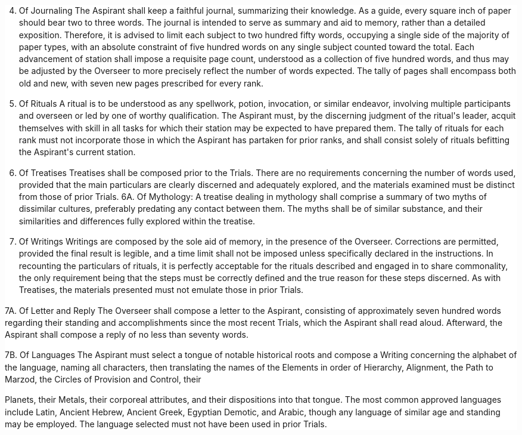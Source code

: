 
4. Of Journaling
The Aspirant shall keep a faithful journal, summarizing their knowledge. As a guide, every
square inch of paper should bear two to three words. The journal is intended to serve as
summary and aid to memory, rather than a detailed exposition. Therefore, it is advised to limit
each subject to two hundred fifty words, occupying a single side of the majority of paper types,
with an absolute constraint of five hundred words on any single subject counted toward the total.
Each advancement of station shall impose a requisite page count, understood as a collection of
five hundred words, and thus may be adjusted by the Overseer to more precisely reflect the
number of words expected. The tally of pages shall encompass both old and new, with seven
new pages prescribed for every rank.


5. Of Rituals
A ritual is to be understood as any spellwork, potion, invocation, or similar endeavor, involving
multiple participants and overseen or led by one of worthy qualification. The Aspirant must, by
the discerning judgment of the ritual's leader, acquit themselves with skill in all tasks for which
their station may be expected to have prepared them. The tally of rituals for each rank must not
incorporate those in which the Aspirant has partaken for prior ranks, and shall consist solely of
rituals befitting the Aspirant's current station.


6. Of Treatises
Treatises shall be composed prior to the Trials. There are no requirements concerning the
number of words used, provided that the main particulars are clearly discerned and adequately
explored, and the materials examined must be distinct from those of prior Trials.
6A. Of Mythology: A treatise dealing in mythology shall comprise a summary of two myths of
dissimilar cultures, preferably predating any contact between them. The myths shall be of similar
substance, and their similarities and differences fully explored within the treatise.


7. Of Writings
Writings are composed by the sole aid of memory, in the presence of the Overseer. Corrections
are permitted, provided the final result is legible, and a time limit shall not be imposed unless
specifically declared in the instructions. In recounting the particulars of rituals, it is perfectly
acceptable for the rituals described and engaged in to share commonality, the only requirement
being that the steps must be correctly defined and the true reason for these steps discerned. As
with Treatises, the materials presented must not emulate those in prior Trials.


7A. Of Letter and Reply
The Overseer shall compose a letter to the Aspirant, consisting of approximately seven hundred
words regarding their standing and accomplishments since the most recent Trials, which the
Aspirant shall read aloud. Afterward, the Aspirant shall compose a reply of no less than seventy
words.


7B. Of Languages
The Aspirant must select a tongue of notable historical roots and compose a Writing concerning
the alphabet of the language, naming all characters, then translating the names of the Elements
in order of Hierarchy, Alignment, the Path to Marzod, the Circles of Provision and Control, their

Planets, their Metals, their corporeal attributes, and their dispositions into that tongue. The most
common approved languages include Latin, Ancient Hebrew, Ancient Greek, Egyptian Demotic,
and Arabic, though any language of similar age and standing may be employed. The language
selected must not have been used in prior Trials.
